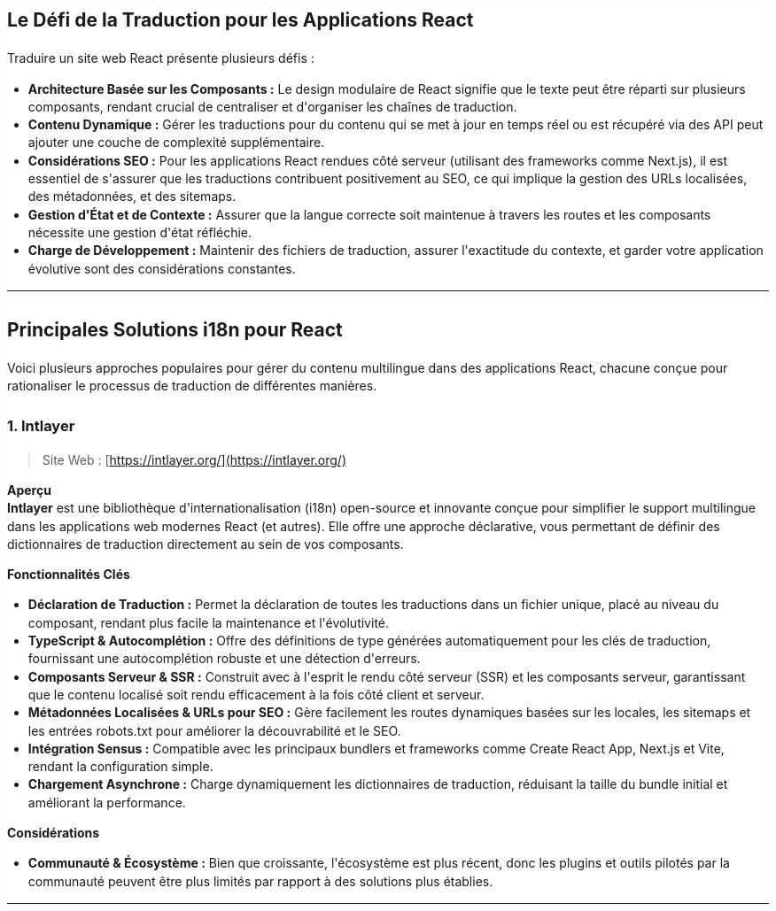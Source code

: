 ## Le Défi de la Traduction pour les Applications React

Traduire un site web React présente plusieurs défis :

- **Architecture Basée sur les Composants :** Le design modulaire de React signifie que le texte peut être réparti sur plusieurs composants, rendant crucial de centraliser et d'organiser les chaînes de traduction.
- **Contenu Dynamique :** Gérer les traductions pour du contenu qui se met à jour en temps réel ou est récupéré via des API peut ajouter une couche de complexité supplémentaire.
- **Considérations SEO :** Pour les applications React rendues côté serveur (utilisant des frameworks comme Next.js), il est essentiel de s'assurer que les traductions contribuent positivement au SEO, ce qui implique la gestion des URLs localisées, des métadonnées, et des sitemaps.
- **Gestion d'État et de Contexte :** Assurer que la langue correcte soit maintenue à travers les routes et les composants nécessite une gestion d'état réfléchie.
- **Charge de Développement :** Maintenir des fichiers de traduction, assurer l'exactitude du contexte, et garder votre application évolutive sont des considérations constantes.

---

## Principales Solutions i18n pour React

Voici plusieurs approches populaires pour gérer du contenu multilingue dans des applications React, chacune conçue pour rationaliser le processus de traduction de différentes manières.

### 1. Intlayer

> Site Web : [https://intlayer.org/](https://intlayer.org/)

**Aperçu**  
**Intlayer** est une bibliothèque d'internationalisation (i18n) open-source et innovante conçue pour simplifier le support multilingue dans les applications web modernes React (et autres). Elle offre une approche déclarative, vous permettant de définir des dictionnaires de traduction directement au sein de vos composants.

**Fonctionnalités Clés**

- **Déclaration de Traduction :** Permet la déclaration de toutes les traductions dans un fichier unique, placé au niveau du composant, rendant plus facile la maintenance et l'évolutivité.
- **TypeScript & Autocomplétion :** Offre des définitions de type générées automatiquement pour les clés de traduction, fournissant une autocomplétion robuste et une détection d'erreurs.
- **Composants Serveur & SSR :** Construit avec à l'esprit le rendu côté serveur (SSR) et les composants serveur, garantissant que le contenu localisé soit rendu efficacement à la fois côté client et serveur.
- **Métadonnées Localisées & URLs pour SEO :** Gère facilement les routes dynamiques basées sur les locales, les sitemaps et les entrées robots.txt pour améliorer la découvrabilité et le SEO.
- **Intégration Sensus :** Compatible avec les principaux bundlers et frameworks comme Create React App, Next.js et Vite, rendant la configuration simple.
- **Chargement Asynchrone :** Charge dynamiquement les dictionnaires de traduction, réduisant la taille du bundle initial et améliorant la performance.

**Considérations**

- **Communauté & Écosystème :** Bien que croissante, l'écosystème est plus récent, donc les plugins et outils pilotés par la communauté peuvent être plus limités par rapport à des solutions plus établies.

---